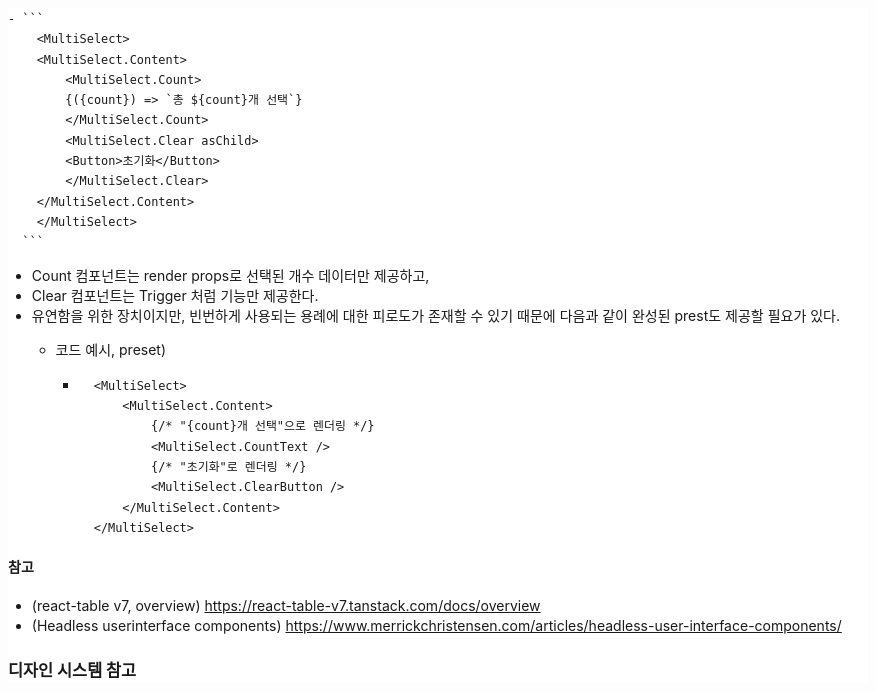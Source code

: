     - ```
        <MultiSelect>
        <MultiSelect.Content>
            <MultiSelect.Count>
            {({count}) => `총 ${count}개 선택`}
            </MultiSelect.Count>
            <MultiSelect.Clear asChild>
            <Button>초기화</Button>
            </MultiSelect.Clear>
        </MultiSelect.Content>
        </MultiSelect> 
      ```  

- Count 컴포넌트는 render props로 선택된 개수 데이터만 제공하고,
- Clear 컴포넌트는 Trigger 처럼 기능만 제공한다.
- 유연함을 위한 장치이지만, 빈번하게 사용되는 용례에 대한 피로도가 존재할 수 있기 때문에 다음과 같이 완성된 prest도 제공할 필요가 있다.
  - 코드 예시, preset)  

    - ```
        <MultiSelect>
            <MultiSelect.Content>
                {/* "{count}개 선택"으로 렌더링 */}
                <MultiSelect.CountText />
                {/* "초기화"로 렌더링 */}
                <MultiSelect.ClearButton />
            </MultiSelect.Content>
        </MultiSelect>
      ```

#### 참고

- (react-table v7, overview) <https://react-table-v7.tanstack.com/docs/overview>
- (Headless userinterface components) <https://www.merrickchristensen.com/articles/headless-user-interface-components/>

### 디자인 시스템 참고
